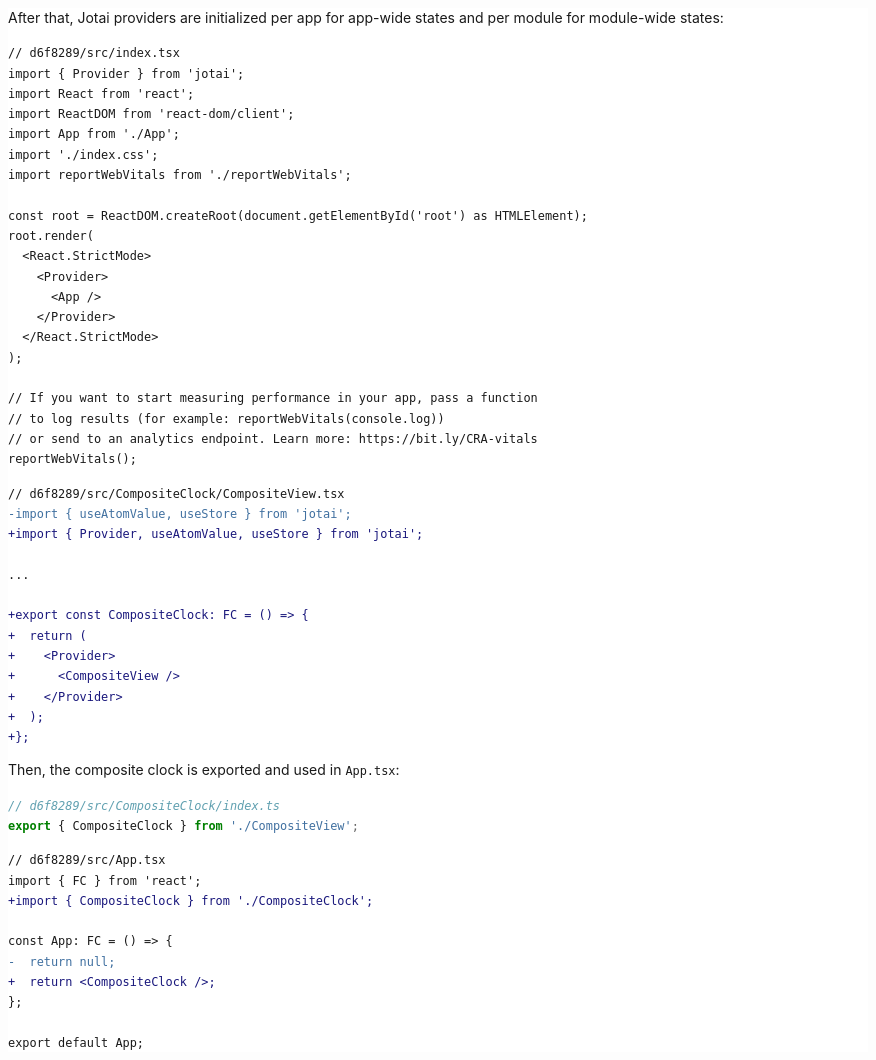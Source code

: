 After that, Jotai providers are initialized per app for app-wide states and per module for module-wide states:

```tsx
// d6f8289/src/index.tsx
import { Provider } from 'jotai';
import React from 'react';
import ReactDOM from 'react-dom/client';
import App from './App';
import './index.css';
import reportWebVitals from './reportWebVitals';

const root = ReactDOM.createRoot(document.getElementById('root') as HTMLElement);
root.render(
  <React.StrictMode>
    <Provider>
      <App />
    </Provider>
  </React.StrictMode>
);

// If you want to start measuring performance in your app, pass a function
// to log results (for example: reportWebVitals(console.log))
// or send to an analytics endpoint. Learn more: https://bit.ly/CRA-vitals
reportWebVitals();
```

```diff
// d6f8289/src/CompositeClock/CompositeView.tsx
-import { useAtomValue, useStore } from 'jotai';
+import { Provider, useAtomValue, useStore } from 'jotai';

...

+export const CompositeClock: FC = () => {
+  return (
+    <Provider>
+      <CompositeView />
+    </Provider>
+  );
+};
```

Then, the composite clock is exported and used in `App.tsx`:

```ts
// d6f8289/src/CompositeClock/index.ts
export { CompositeClock } from './CompositeView';
```

```diff
// d6f8289/src/App.tsx
import { FC } from 'react';
+import { CompositeClock } from './CompositeClock';

const App: FC = () => {
-  return null;
+  return <CompositeClock />;
};

export default App;
```
